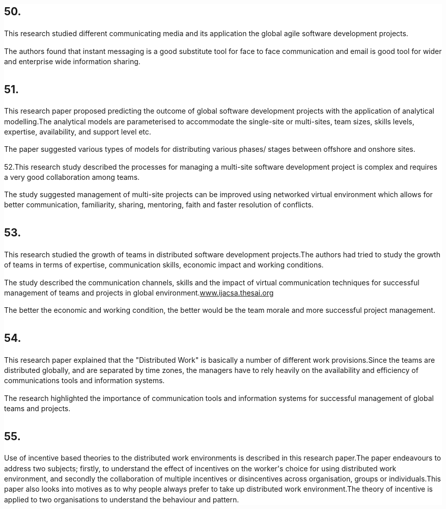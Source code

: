 
## 50.

This research studied different communicating media and its application the global agile software development projects.

The authors found that instant messaging is a good substitute tool for face to face communication and email is good tool for wider and enterprise wide information sharing.


## 51.

This research paper proposed predicting the outcome of global software development projects with the application of analytical modelling.The analytical models are parameterised to accommodate the single-site or multi-sites, team sizes, skills levels, expertise, availability, and support level etc.

The paper suggested various types of models for distributing various phases/ stages between offshore and onshore sites.

52.This research study described the processes for managing a multi-site software development project is complex and requires a very good collaboration among teams.

The study suggested management of multi-site projects can be improved using networked virtual environment which allows for better communication, familiarity, sharing, mentoring, faith and faster resolution of conflicts.


## 53.

This research studied the growth of teams in distributed software development projects.The authors had tried to study the growth of teams in terms of expertise, communication skills, economic impact and working conditions.

The study described the communication channels, skills and the impact of virtual communication techniques for successful management of teams and projects in global environment.www.ijacsa.thesai.org

The better the economic and working condition, the better would be the team morale and more successful project management.


## 54.

This research paper explained that the "Distributed Work" is basically a number of different work provisions.Since the teams are distributed globally, and are separated by time zones, the managers have to rely heavily on the availability and efficiency of communications tools and information systems.

The research highlighted the importance of communication tools and information systems for successful management of global teams and projects.


## 55.

Use of incentive based theories to the distributed work environments is described in this research paper.The paper endeavours to address two subjects; firstly, to understand the effect of incentives on the worker's choice for using distributed work environment, and secondly the collaboration of multiple incentives or disincentives across organisation, groups or individuals.This paper also looks into motives as to why people always prefer to take up distributed work environment.The theory of incentive is applied to two organisations to understand the behaviour and pattern.
